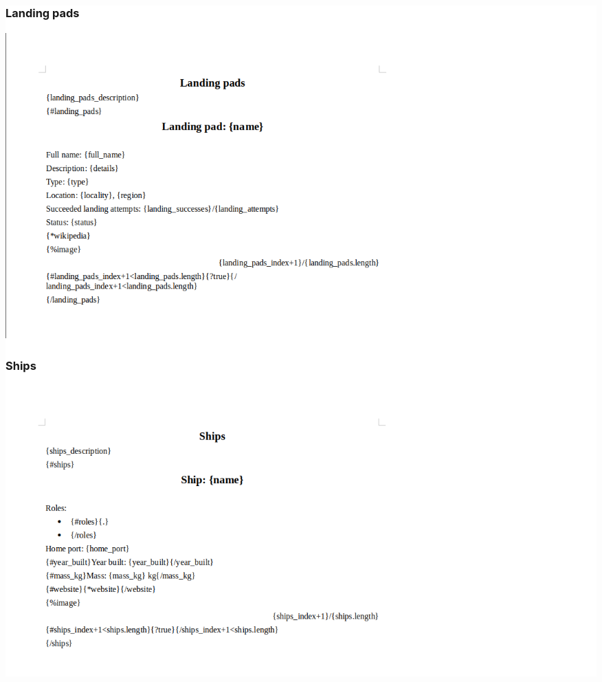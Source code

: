 ### Landing pads
<img src="./imgs/docx_template/page6.png" width="600" />

### Ships
<img src="./imgs/docx_template/page7.png" width="600" />